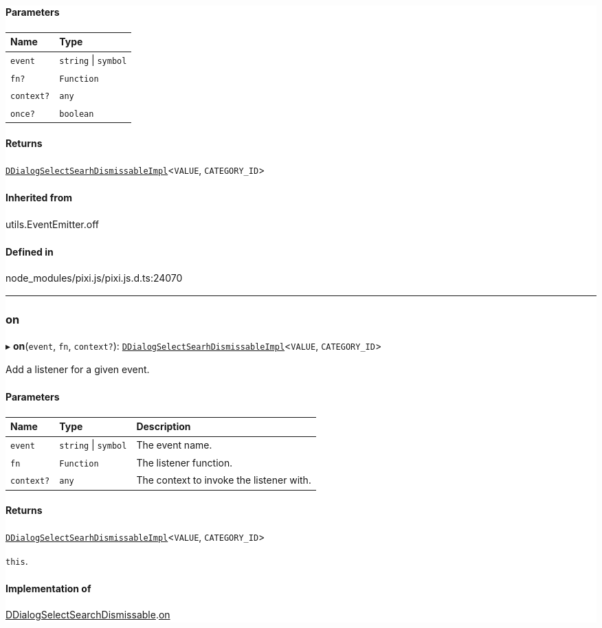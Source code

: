 #### Parameters

| Name | Type |
| :------ | :------ |
| `event` | `string` \| `symbol` |
| `fn?` | `Function` |
| `context?` | `any` |
| `once?` | `boolean` |

#### Returns

[`DDialogSelectSearhDismissableImpl`](DDialogSelectSearhDismissableImpl.md)\<`VALUE`, `CATEGORY_ID`\>

#### Inherited from

utils.EventEmitter.off

#### Defined in

node_modules/pixi.js/pixi.js.d.ts:24070

___

### on

▸ **on**(`event`, `fn`, `context?`): [`DDialogSelectSearhDismissableImpl`](DDialogSelectSearhDismissableImpl.md)\<`VALUE`, `CATEGORY_ID`\>

Add a listener for a given event.

#### Parameters

| Name | Type | Description |
| :------ | :------ | :------ |
| `event` | `string` \| `symbol` | The event name. |
| `fn` | `Function` | The listener function. |
| `context?` | `any` | The context to invoke the listener with. |

#### Returns

[`DDialogSelectSearhDismissableImpl`](DDialogSelectSearhDismissableImpl.md)\<`VALUE`, `CATEGORY_ID`\>

`this`.

#### Implementation of

[DDialogSelectSearchDismissable](../interfaces/DDialogSelectSearchDismissable.md).[on](../interfaces/DDialogSelectSearchDismissable.md#on)
